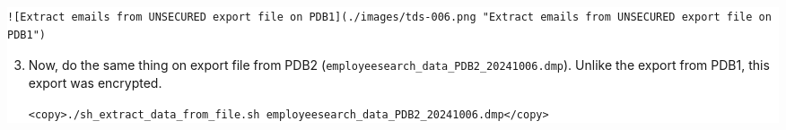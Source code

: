     ![Extract emails from UNSECURED export file on PDB1](./images/tds-006.png "Extract emails from UNSECURED export file on PDB1")

3. Now, do the same thing on export file from PDB2 (`employeesearch_data_PDB2_20241006.dmp`). Unlike the export from PDB1, this export was encrypted.

    ```
    <copy>./sh_extract_data_from_file.sh employeesearch_data_PDB2_20241006.dmp</copy>
    ```
